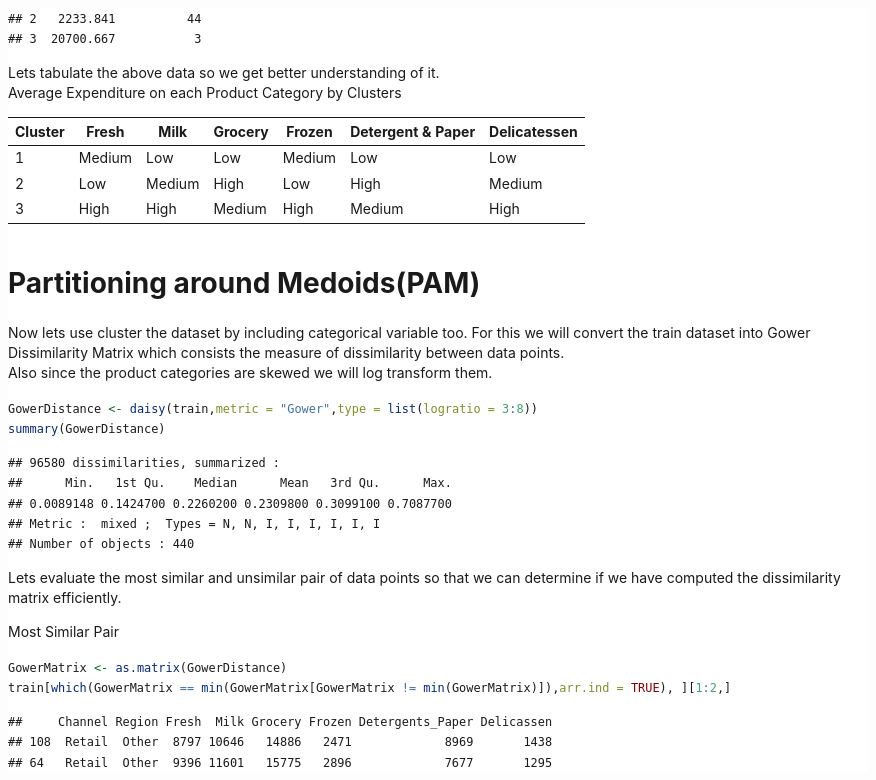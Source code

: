     ## 2   2233.841          44
    ## 3  20700.667           3

Lets tabulate the above data so we get better understanding of it. <br />
Average Expenditure on each Product Category by Clusters 

| Cluster	| Fresh| Milk | Grocery | Frozen | Detergent & Paper | Delicatessen |
| -------- | -------- | --------- | ------- | ------- | -------- | ----------- |
1|Medium | Low | Low | Medium | Low | Low |
2|Low | Medium | High | Low | High | Medium
3|High | High | Medium | High | Medium | High |


Partitioning around Medoids(PAM)
=============================

Now lets use cluster the dataset by including categorical variable too. For this we will convert the train dataset into Gower Dissimilarity Matrix which consists the measure of dissimilarity between data points. <br /> Also since the product categories are skewed we will log transform them.

``` r
GowerDistance <- daisy(train,metric = "Gower",type = list(logratio = 3:8))
summary(GowerDistance)
```

    ## 96580 dissimilarities, summarized :
    ##      Min.   1st Qu.    Median      Mean   3rd Qu.      Max. 
    ## 0.0089148 0.1424700 0.2260200 0.2309800 0.3099100 0.7087700 
    ## Metric :  mixed ;  Types = N, N, I, I, I, I, I, I 
    ## Number of objects : 440

Lets evaluate the most similar and unsimilar pair of data points so that we can determine if we have computed the dissimilarity matrix efficiently. <br />

Most Similar Pair

``` r
GowerMatrix <- as.matrix(GowerDistance)
train[which(GowerMatrix == min(GowerMatrix[GowerMatrix != min(GowerMatrix)]),arr.ind = TRUE), ][1:2,]
```

    ##     Channel Region Fresh  Milk Grocery Frozen Detergents_Paper Delicassen
    ## 108  Retail  Other  8797 10646   14886   2471             8969       1438
    ## 64   Retail  Other  9396 11601   15775   2896             7677       1295
